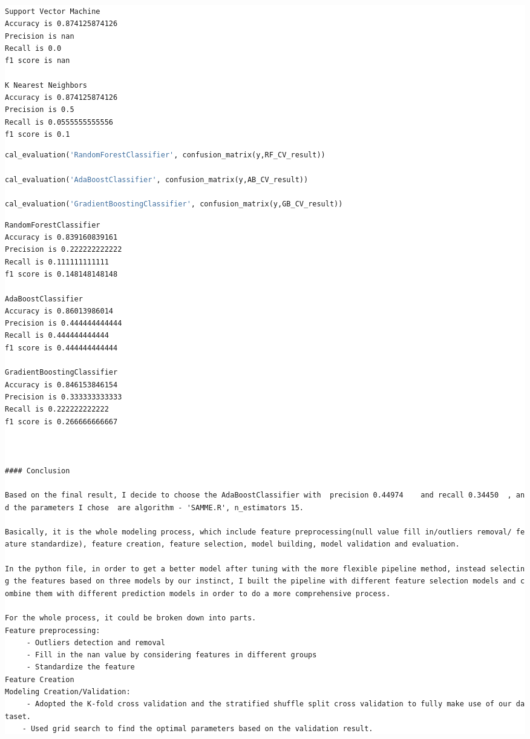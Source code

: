     Support Vector Machine
    Accuracy is 0.874125874126
    Precision is nan
    Recall is 0.0
    f1 score is nan

    K Nearest Neighbors
    Accuracy is 0.874125874126
    Precision is 0.5
    Recall is 0.0555555555556
    f1 score is 0.1




```python
cal_evaluation('RandomForestClassifier', confusion_matrix(y,RF_CV_result))

cal_evaluation('AdaBoostClassifier', confusion_matrix(y,AB_CV_result))

cal_evaluation('GradientBoostingClassifier', confusion_matrix(y,GB_CV_result))
```

    RandomForestClassifier
    Accuracy is 0.839160839161
    Precision is 0.222222222222
    Recall is 0.111111111111
    f1 score is 0.148148148148

    AdaBoostClassifier
    Accuracy is 0.86013986014
    Precision is 0.444444444444
    Recall is 0.444444444444
    f1 score is 0.444444444444

    GradientBoostingClassifier
    Accuracy is 0.846153846154
    Precision is 0.333333333333
    Recall is 0.222222222222
    f1 score is 0.266666666667



    #### Conclusion

    Based on the final result, I decide to choose the AdaBoostClassifier with  precision 0.44974	and recall 0.34450	, and the parameters I chose  are algorithm - 'SAMME.R', n_estimators 15.

    Basically, it is the whole modeling process, which include feature preprocessing(null value fill in/outliers removal/ feature standardize), feature creation, feature selection, model building, model validation and evaluation.

    In the python file, in order to get a better model after tuning with the more flexible pipeline method, instead selecting the features based on three models by our instinct, I built the pipeline with different feature selection models and combine them with different prediction models in order to do a more comprehensive process.

    For the whole process, it could be broken down into parts.
    Feature preprocessing:
         - Outliers detection and removal
         - Fill in the nan value by considering features in different groups
         - Standardize the feature
    Feature Creation
    Modeling Creation/Validation:
         - Adopted the K-fold cross validation and the stratified shuffle split cross validation to fully make use of our dataset.
        - Used grid search to find the optimal parameters based on the validation result.
